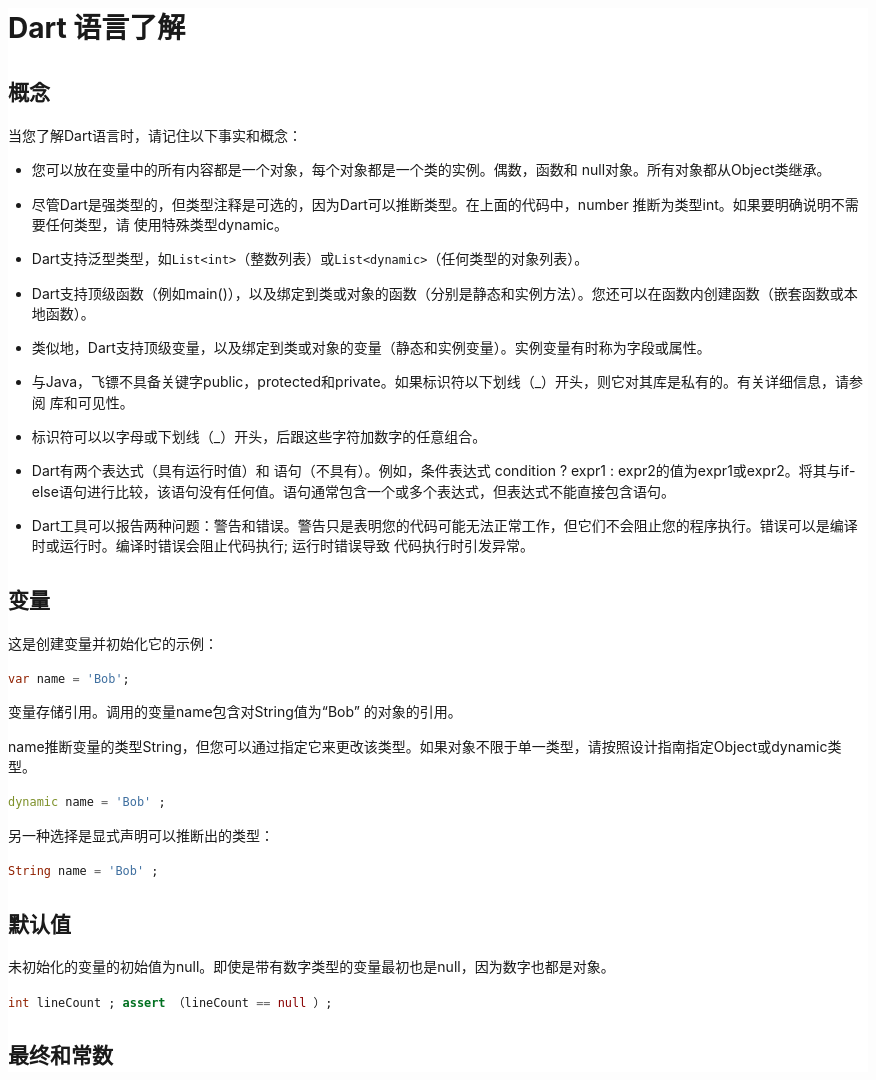 # Dart 语言了解

## 概念

当您了解Dart语言时，请记住以下事实和概念：

- 您可以放在变量中的所有内容都是一个对象，每个对象都是一个类的实例。偶数，函数和 null对象。所有对象都从Object类继承。

- 尽管Dart是强类型的，但类型注释是可选的，因为Dart可以推断类型。在上面的代码中，number 推断为类型int。如果要明确说明不需要任何类型，请 使用特殊类型dynamic。

- Dart支持泛型类型，如`List<int>`（整数列表）或`List<dynamic>`（任何类型的对象列表）。

- Dart支持顶级函数（例如main()），以及绑定到类或对象的函数（分别是静态和实例方法）。您还可以在函数内创建函数（嵌套函数或本地函数）。

- 类似地，Dart支持顶级变量，以及绑定到类或对象的变量（静态和实例变量）。实例变量有时称为字段或属性。

- 与Java，飞镖不具备关键字public，protected和private。如果标识符以下划线（_）开头，则它对其库是私有的。有关详细信息，请参阅 库和可见性。

- 标识符可以以字母或下划线（_）开头，后跟这些字符加数字的任意组合。

- Dart有两个表达式（具有运行时值）和 语句（不具有）。例如，条件表达式 condition ? expr1 : expr2的值为expr1或expr2。将其与if-else语句进行比较，该语句没有任何值。语句通常包含一个或多个表达式，但表达式不能直接包含语句。

- Dart工具可以报告两种问题：警告和错误。警告只是表明您的代码可能无法正常工作，但它们不会阻止您的程序执行。错误可以是编译时或运行时。编译时错误会阻止代码执行; 运行时错误导致 代码执行时引发异常。

## 变量

这是创建变量并初始化它的示例：

```dart
var name = 'Bob';
```

变量存储引用。调用的变量name包含对String值为“Bob” 的对象的引用。

name推断变量的类型String，但您可以通过指定它来更改该类型。如果对象不限于单一类型，请按照设计指南指定Object或dynamic类型。

```dart
dynamic name = 'Bob' ;
```

另一种选择是显式声明可以推断出的类型：

```dart
String name = 'Bob' ;
```

## 默认值

未初始化的变量的初始值为null。即使是带有数字类型的变量最初也是null，因为数字也都是对象。

```dart
int lineCount ; assert （lineCount == null ）;
```

## 最终和常数

